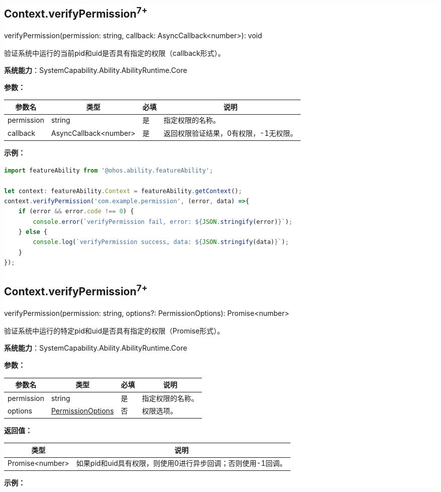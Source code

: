 

## Context.verifyPermission<sup>7+</sup>

verifyPermission(permission: string, callback: AsyncCallback\<number>): void

验证系统中运行的当前pid和uid是否具有指定的权限（callback形式）。

**系统能力**：SystemCapability.Ability.AbilityRuntime.Core

**参数：**

| 参数名         | 类型                     | 必填   | 说明                   |
| ---------- | ---------------------- | ---- | -------------------- |
| permission | string                 | 是    | 指定权限的名称。             |
| callback   | AsyncCallback\<number> | 是    | 返回权限验证结果，0有权限，-1无权限。 |

**示例：**

```ts
import featureAbility from '@ohos.ability.featureAbility';

let context: featureAbility.Context = featureAbility.getContext();
context.verifyPermission('com.example.permission', (error, data) =>{
    if (error && error.code !== 0) {
        console.error(`verifyPermission fail, error: ${JSON.stringify(error)}`);
    } else {
        console.log(`verifyPermission success, data: ${JSON.stringify(data)}`);
    }
});
```

## Context.verifyPermission<sup>7+</sup>

verifyPermission(permission: string, options?: PermissionOptions): Promise\<number>

验证系统中运行的特定pid和uid是否具有指定的权限（Promise形式）。

**系统能力**：SystemCapability.Ability.AbilityRuntime.Core

**参数：**

| 参数名         | 类型                                      | 必填   | 说明       |
| ---------- | --------------------------------------- | ---- | -------- |
| permission | string                                  | 是    | 指定权限的名称。 |
| options    | [PermissionOptions](#permissionoptions7) | 否    | 权限选项。    |

**返回值：**

| 类型               | 说明                                 |
| ---------------- | ---------------------------------- |
| Promise\<number> | 如果pid和uid具有权限，则使用0进行异步回调；否则使用-1回调。 |

**示例：**
